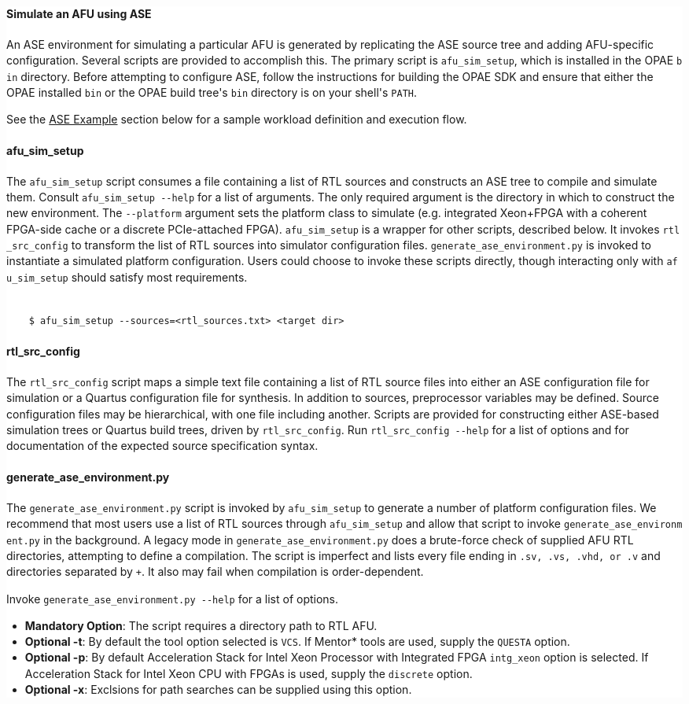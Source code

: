 
#### Simulate an AFU using ASE ####

An ASE environment for simulating a particular AFU is generated by replicating the ASE source tree and adding AFU-specific configuration. Several scripts are provided to accomplish this. The primary script is ```afu_sim_setup```, which is installed in the OPAE ```bin``` directory. Before attempting to configure ASE, follow the instructions for building the OPAE SDK and ensure that either the OPAE installed ```bin``` or the OPAE build tree's ```bin``` directory is on your shell's ```PATH```.

See the [ASE Example](#ase-example) section below for a sample workload definition and execution flow.

#### afu_sim_setup ###

The ```afu_sim_setup``` script consumes a file containing a list of RTL sources and constructs an ASE tree to compile and simulate them. Consult ```afu_sim_setup --help``` for a list of arguments. The only required argument is the directory in which to construct the new environment. The ```--platform``` argument sets the platform class to simulate (e.g. integrated Xeon+FPGA with a coherent FPGA-side cache or a discrete PCIe-attached FPGA).  ```afu_sim_setup``` is a wrapper for other scripts, described below. It invokes ```rtl_src_config``` to transform the list of RTL sources into simulator configuration files. ```generate_ase_environment.py``` is invoked to instantiate a simulated platform configuration. Users could choose to invoke these scripts directly, though interacting only with ```afu_sim_setup``` should satisfy most requirements.

```{.bash}

	$ afu_sim_setup --sources=<rtl_sources.txt> <target dir>

```

#### rtl_src_config ####

The ```rtl_src_config``` script maps a simple text file containing a list of RTL source files into either an ASE configuration file for simulation or a Quartus configuration file for synthesis. In addition to sources, preprocessor variables may be defined. Source configuration files may be hierarchical, with one file including another. Scripts are provided for constructing either ASE-based simulation trees or Quartus build trees, driven by ```rtl_src_config```.  Run ```rtl_src_config --help``` for a list of options and for documentation of the expected source specification syntax.

#### generate_ase_environment.py ####

The ```generate_ase_environment.py``` script is invoked by ```afu_sim_setup``` to generate a number of platform configuration files. We recommend that most users use a list of RTL sources through ```afu_sim_setup``` and allow that script to invoke ```generate_ase_environment.py``` in the background. A legacy mode in ```generate_ase_environment.py``` does a brute-force check of supplied AFU RTL directories, attempting to define a compilation. The script is imperfect and lists every file ending in ```.sv, .vs, .vhd, or .v``` and directories separated by ```+```. It also may fail when compilation is order-dependent.

Invoke ```generate_ase_environment.py --help``` for a list of options.

* **Mandatory Option**: The script requires a directory path to RTL AFU.
* **Optional -t**: By default the tool option selected is ```VCS```. If Mentor\* tools are used, supply the ```QUESTA``` option.
* **Optional -p**: By default Acceleration Stack for Intel Xeon Processor with Integrated FPGA ```intg_xeon``` option is selected. If Acceleration Stack for Intel Xeon CPU with FPGAs is used, supply the ```discrete``` option.
* **Optional -x**: Exclsions for path searches can be supplied using this option.
